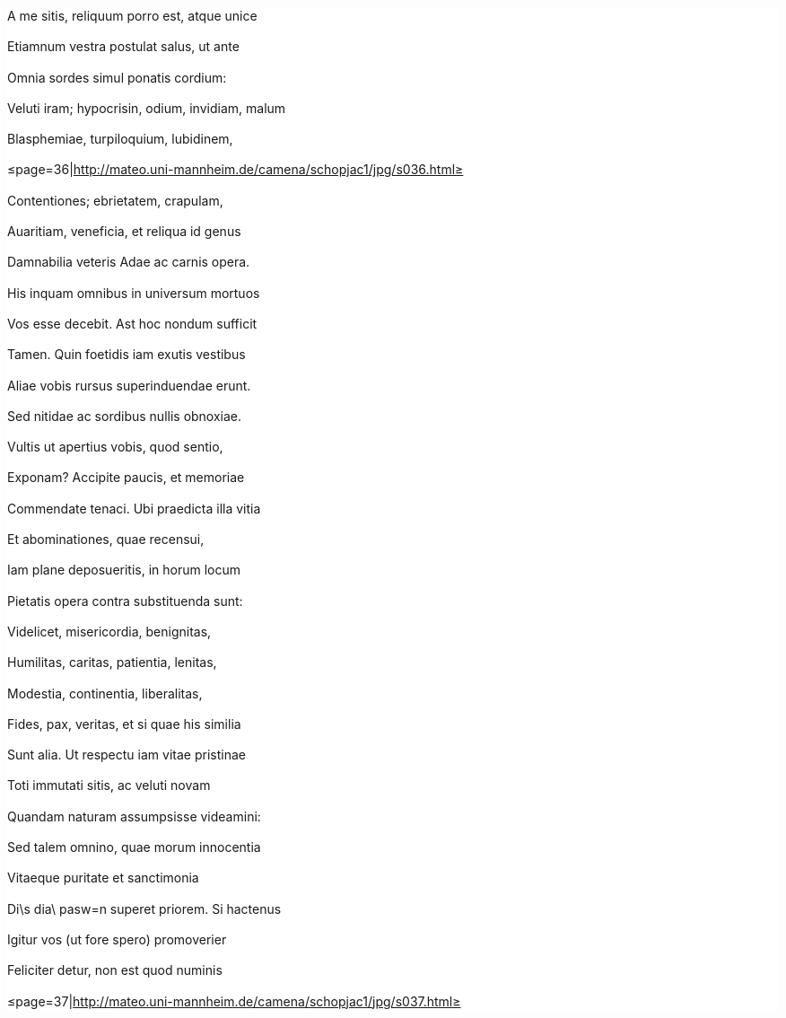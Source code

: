 A me sitis, reliquum porro est, atque unice

Etiamnum vestra postulat salus, ut ante

Omnia sordes simul ponatis cordium:

Veluti iram; hypocrisin, odium, invidiam, malum

Blasphemiae, turpiloquium, lubidinem,

≤page=36|http://mateo.uni-mannheim.de/camena/schopjac1/jpg/s036.html≥

Contentiones; ebrietatem, crapulam,

Auaritiam, veneficia, et reliqua id genus

Damnabilia veteris Adae ac carnis opera.

His inquam omnibus in universum mortuos

Vos esse decebit. Ast hoc nondum sufficit

Tamen. Quin foetidis iam exutis vestibus

Aliae vobis rursus superinduendae erunt.

Sed nitidae ac sordibus nullis obnoxiae.

Vultis ut apertius vobis, quod sentio,

Exponam? Accipite paucis, et memoriae

Commendate tenaci. Ubi praedicta illa vitia

Et abominationes, quae recensui,

Iam plane deposueritis, in horum locum

Pietatis opera contra substituenda sunt:

Videlicet, misericordia, benignitas,

Humilitas, caritas, patientia, lenitas,

Modestia, continentia, liberalitas,

Fides, pax, veritas, et si quae his similia

Sunt alia. Ut respectu iam vitae pristinae

Toti immutati sitis, ac veluti novam

Quandam naturam assumpsisse videamini:

Sed talem omnino, quae morum innocentia

Vitaeque puritate et sanctimonia

Di\\s dia\\ pasw=n superet priorem. Si hactenus

Igitur vos (ut fore spero) promoverier

Feliciter detur, non est quod numinis

≤page=37|http://mateo.uni-mannheim.de/camena/schopjac1/jpg/s037.html≥
